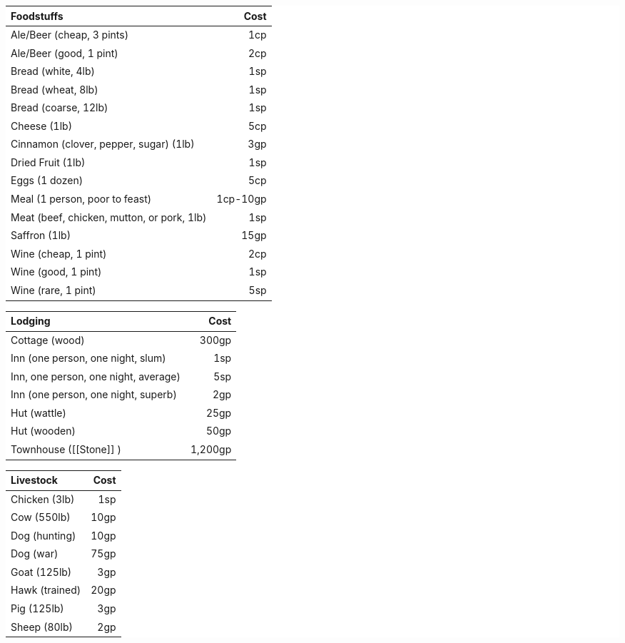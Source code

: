 
| Foodstuffs                                 |     Cost |
|:------------------------------------------ | --------:|
| Ale/Beer (cheap, 3 pints)                  |      1cp |
| Ale/Beer (good, 1 pint)                    |      2cp |
| Bread (white, 4lb)                         |      1sp |
| Bread (wheat, 8lb)                         |      1sp |
| Bread (coarse, 12lb)                       |      1sp |
| Cheese (1lb)                               |      5cp |
| Cinnamon (clover, pepper, sugar) (1lb)     |      3gp |
| Dried Fruit (1lb)                          |      1sp |
| Eggs (1 dozen)                             |      5cp |
| Meal (1 person, poor to feast)             | 1cp-10gp |
| Meat (beef, chicken, mutton, or pork, 1lb) |      1sp |
| Saffron (1lb)                              |     15gp |
| Wine (cheap, 1 pint)                       |      2cp |
| Wine (good, 1 pint)                        |      1sp |
| Wine (rare, 1 pint)                        |      5sp |


| Lodging                              |    Cost |
|:------------------------------------ | -------:|
| Cottage (wood)                       |   300gp |
| Inn (one person, one night, slum)    |     1sp |
| Inn, one person, one night, average) |     5sp |
| Inn (one person, one night, superb)  |     2gp |
| Hut (wattle)                         |    25gp |
| Hut (wooden)                         |    50gp |
| Townhouse ([[Stone]] )                    | 1,200gp |


| Livestock      | Cost |
|:-------------- | ----:|
| Chicken (3lb)  |  1sp |
| Cow (550lb)    | 10gp |
| Dog (hunting)  | 10gp |
| Dog (war)      | 75gp |
| Goat (125lb)   |  3gp |
| Hawk (trained) | 20gp |
| Pig (125lb)    |  3gp |
| Sheep (80lb)   |  2gp |
